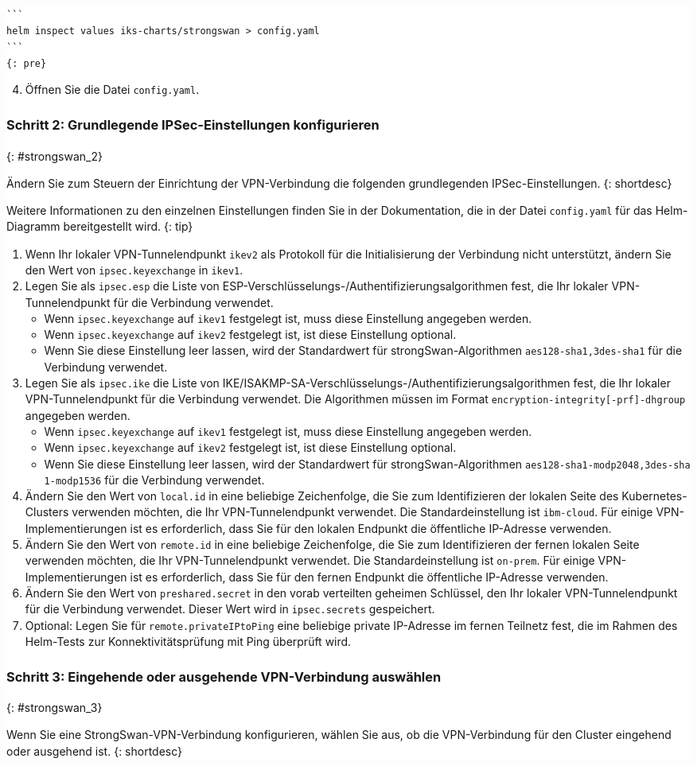     ```
    helm inspect values iks-charts/strongswan > config.yaml
    ```
    {: pre}

4. Öffnen Sie die Datei `config.yaml`.

### Schritt 2: Grundlegende IPSec-Einstellungen konfigurieren
{: #strongswan_2}

Ändern Sie zum Steuern der Einrichtung der VPN-Verbindung die folgenden grundlegenden IPSec-Einstellungen.
{: shortdesc}

Weitere Informationen zu den einzelnen Einstellungen finden Sie in der Dokumentation, die in der Datei `config.yaml` für das Helm-Diagramm bereitgestellt wird.
{: tip}

1. Wenn Ihr lokaler VPN-Tunnelendpunkt `ikev2` als Protokoll für die Initialisierung der Verbindung nicht unterstützt, ändern Sie den Wert von `ipsec.keyexchange` in `ikev1`.
2. Legen Sie als `ipsec.esp` die Liste von ESP-Verschlüsselungs-/Authentifizierungsalgorithmen fest, die Ihr lokaler VPN-Tunnelendpunkt für die Verbindung verwendet.
    * Wenn `ipsec.keyexchange` auf `ikev1` festgelegt ist, muss diese Einstellung angegeben werden.
    * Wenn `ipsec.keyexchange` auf `ikev2` festgelegt ist, ist diese Einstellung optional.
    * Wenn Sie diese Einstellung leer lassen, wird der Standardwert für strongSwan-Algorithmen `aes128-sha1,3des-sha1` für die Verbindung verwendet.
3. Legen Sie als `ipsec.ike` die Liste von IKE/ISAKMP-SA-Verschlüsselungs-/Authentifizierungsalgorithmen fest, die Ihr lokaler VPN-Tunnelendpunkt für die Verbindung verwendet. Die Algorithmen müssen im Format `encryption-integrity[-prf]-dhgroup` angegeben werden.
    * Wenn `ipsec.keyexchange` auf `ikev1` festgelegt ist, muss diese Einstellung angegeben werden.
    * Wenn `ipsec.keyexchange` auf `ikev2` festgelegt ist, ist diese Einstellung optional.
    * Wenn Sie diese Einstellung leer lassen, wird der Standardwert für strongSwan-Algorithmen `aes128-sha1-modp2048,3des-sha1-modp1536` für die Verbindung verwendet.
4. Ändern Sie den Wert von `local.id` in eine beliebige Zeichenfolge, die Sie zum Identifizieren der lokalen Seite des Kubernetes-Clusters verwenden möchten, die Ihr VPN-Tunnelendpunkt verwendet. Die Standardeinstellung ist `ibm-cloud`. Für einige VPN-Implementierungen ist es erforderlich, dass Sie für den lokalen Endpunkt die öffentliche IP-Adresse verwenden.
5. Ändern Sie den Wert von `remote.id` in eine beliebige Zeichenfolge, die Sie zum Identifizieren der fernen lokalen Seite verwenden möchten, die Ihr VPN-Tunnelendpunkt verwendet. Die Standardeinstellung ist `on-prem`. Für einige VPN-Implementierungen ist es erforderlich, dass Sie für den fernen Endpunkt die öffentliche IP-Adresse verwenden.
6. Ändern Sie den Wert von `preshared.secret` in den vorab verteilten geheimen Schlüssel, den Ihr lokaler VPN-Tunnelendpunkt für die Verbindung verwendet. Dieser Wert wird in `ipsec.secrets` gespeichert.
7. Optional: Legen Sie für `remote.privateIPtoPing` eine beliebige private IP-Adresse im fernen Teilnetz fest, die im Rahmen des Helm-Tests zur Konnektivitätsprüfung mit Ping überprüft wird.

### Schritt 3: Eingehende oder ausgehende VPN-Verbindung auswählen
{: #strongswan_3}

Wenn Sie eine StrongSwan-VPN-Verbindung konfigurieren, wählen Sie aus, ob die VPN-Verbindung für den Cluster eingehend oder ausgehend ist.
{: shortdesc}
